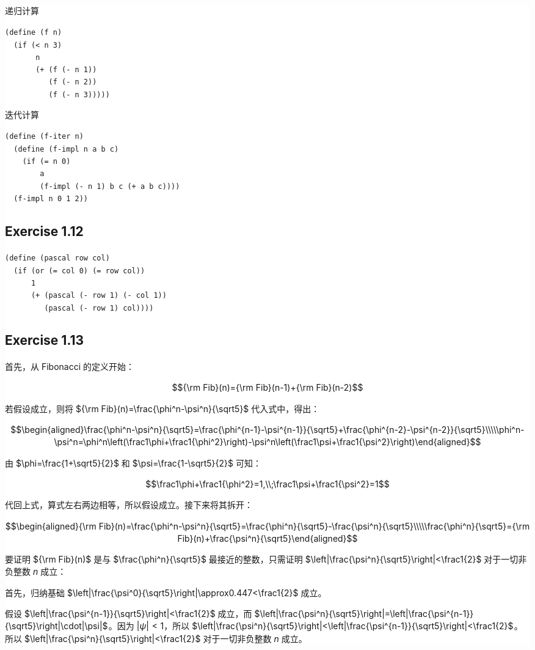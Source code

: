 递归计算

    (define (f n)
      (if (< n 3)
           n
           (+ (f (- n 1))
              (f (- n 2))
              (f (- n 3)))))

迭代计算

    (define (f-iter n)
      (define (f-impl n a b c)
        (if (= n 0) 
            a
            (f-impl (- n 1) b c (+ a b c))))
      (f-impl n 0 1 2))

## Exercise 1.12

    (define (pascal row col)
      (if (or (= col 0) (= row col))
          1
          (+ (pascal (- row 1) (- col 1))
             (pascal (- row 1) col))))

## Exercise 1.13

首先，从 Fibonacci 的定义开始：

$${\rm Fib}(n)={\rm Fib}(n-1)+{\rm Fib}(n-2)$$

若假设成立，则将 ${\rm Fib}(n)=\frac{\phi^n-\psi^n}{\sqrt5}$ 代入式中，得出：

$$\begin{aligned}\frac{\phi^n-\psi^n}{\sqrt5}=\frac{\phi^{n-1}-\psi^{n-1}}{\sqrt5}+\frac{\phi^{n-2}-\psi^{n-2}}{\sqrt5}\\\\\phi^n-\psi^n=\phi^n\left(\frac1\phi+\frac1{\phi^2}\right)-\psi^n\left(\frac1\psi+\frac1{\psi^2}\right)\end{aligned}$$

由 $\phi=\frac{1+\sqrt5}{2}$ 和 $\psi=\frac{1-\sqrt5}{2}$ 可知：

$$\frac1\phi+\frac1{\phi^2}=1,\\;\frac1\psi+\frac1{\psi^2}=1$$

代回上式，算式左右两边相等，所以假设成立。接下来将其拆开：

$$\begin{aligned}{\rm Fib}(n)=\frac{\phi^n-\psi^n}{\sqrt5}=\frac{\phi^n}{\sqrt5}-\frac{\psi^n}{\sqrt5}\\\\\frac{\phi^n}{\sqrt5}={\rm Fib}(n)+\frac{\psi^n}{\sqrt5}\end{aligned}$$

要证明 ${\rm Fib}(n)$ 是与 $\frac{\phi^n}{\sqrt5}$ 最接近的整数，只需证明 $\left|\frac{\psi^n}{\sqrt5}\right|<\frac1{2}$ 对于一切非负整数 $n$ 成立：

首先，归纳基础 $\left|\frac{\psi^0}{\sqrt5}\right|\approx0.447<\frac1{2}$ 成立。

假设 $\left|\frac{\psi^{n-1}}{\sqrt5}\right|<\frac1{2}$ 成立，而 $\left|\frac{\psi^n}{\sqrt5}\right|=\left|\frac{\psi^{n-1}}{\sqrt5}\right|\cdot|\psi|$&hairsp;。因为 $|\psi|<1$，所以 $\left|\frac{\psi^n}{\sqrt5}\right|<\left|\frac{\psi^{n-1}}{\sqrt5}\right|<\frac1{2}$&hairsp;。所以 $\left|\frac{\psi^n}{\sqrt5}\right|<\frac1{2}$ 对于一切非负整数 $n$ 成立。
